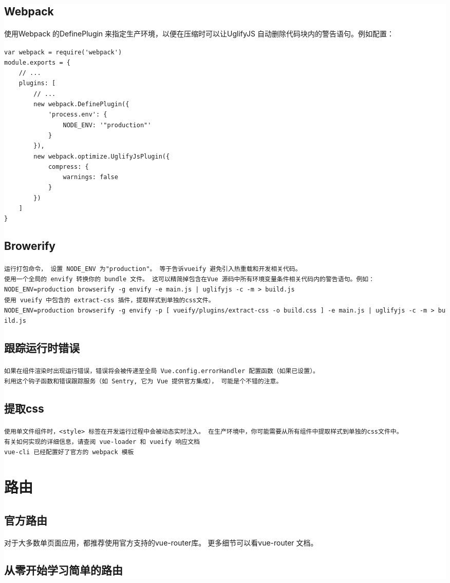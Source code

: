 ## Webpack
使用Webpack 的DefinePlugin 来指定生产环境，以便在压缩时可以让UglifyJS 自动删除代码块内的警告语句。例如配置：

    var webpack = require('webpack')
    module.exports = {
        // ...
        plugins: [
            // ...
            new webpack.DefinePlugin({
                'process.env': {
                    NODE_ENV: '"production"'
                }
            }),
            new webpack.optimize.UglifyJsPlugin({
                compress: {
                    warnings: false
                }
            })
        ]
    }

## Browerify

    运行打包命令， 设置 NODE_ENV 为"production"。 等于告诉vueify 避免引入热重载和开发相关代码。
    使用一个全局的 envify 转换你的 bundle 文件。 这可以精简掉包含在Vue 源码中所有环境变量条件相关代码内的警告语句。例如：
    NODE_ENV=production browserify -g envify -e main.js | uglifyjs -c -m > build.js
    使用 vueify 中包含的 extract-css 插件，提取样式到单独的css文件。
    NODE_ENV=production browserify -g envify -p [ vueify/plugins/extract-css -o build.css ] -e main.js | uglifyjs -c -m > build.js

## 跟踪运行时错误

    如果在组件渲染时出现运行错误，错误将会被传递至全局 Vue.config.errorHandler 配置函数（如果已设置）。
    利用这个钩子函数和错误跟踪服务（如 Sentry, 它为 Vue 提供官方集成）， 可能是个不错的注意。
    
## 提取css

    使用单文件组件时，<style> 标签在开发运行过程中会被动态实时注入。 在生产环境中，你可能需要从所有组件中提取样式到单独的css文件中。
    有关如何实现的详细信息，请查阅 vue-loader 和 vueify 响应文档
    vue-cli 已经配置好了官方的 webpack 模板 

# 路由 
## 官方路由
对于大多数单页面应用，都推荐使用官方支持的vue-router库。 更多细节可以看vue-router 文档。

## 从零开始学习简单的路由
